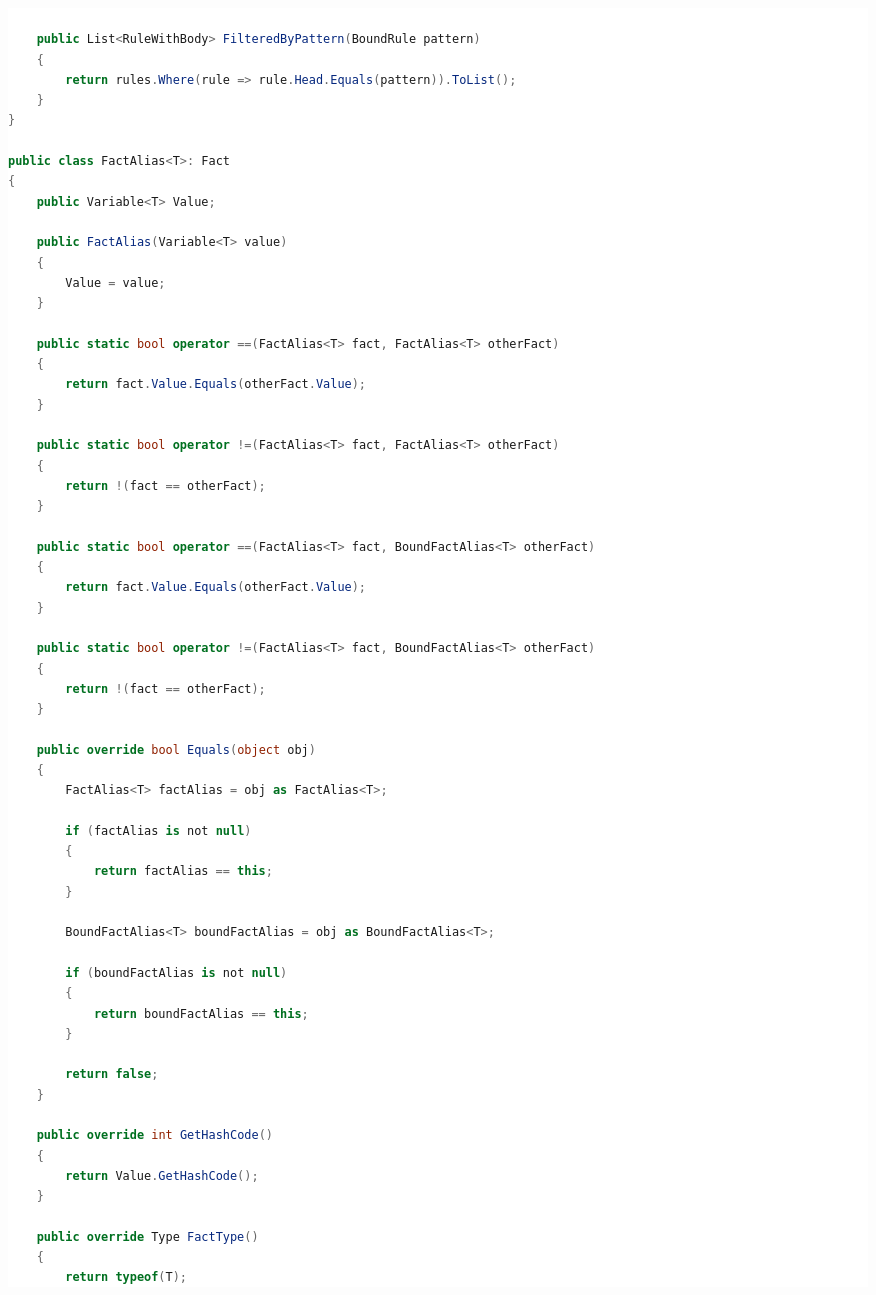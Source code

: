 ```cs

    public List<RuleWithBody> FilteredByPattern(BoundRule pattern)
    {
        return rules.Where(rule => rule.Head.Equals(pattern)).ToList();
    }
}

public class FactAlias<T>: Fact
{
    public Variable<T> Value;

    public FactAlias(Variable<T> value)
    {
        Value = value;
    }

    public static bool operator ==(FactAlias<T> fact, FactAlias<T> otherFact)
    {
        return fact.Value.Equals(otherFact.Value);
    }

    public static bool operator !=(FactAlias<T> fact, FactAlias<T> otherFact)
    {
        return !(fact == otherFact);
    }

    public static bool operator ==(FactAlias<T> fact, BoundFactAlias<T> otherFact)
    {
        return fact.Value.Equals(otherFact.Value);
    }

    public static bool operator !=(FactAlias<T> fact, BoundFactAlias<T> otherFact)
    {
        return !(fact == otherFact);
    }

    public override bool Equals(object obj)
    {
        FactAlias<T> factAlias = obj as FactAlias<T>;

        if (factAlias is not null)
        {
            return factAlias == this;
        }

        BoundFactAlias<T> boundFactAlias = obj as BoundFactAlias<T>;

        if (boundFactAlias is not null)
        {
            return boundFactAlias == this;
        }

        return false;
    }

    public override int GetHashCode()
    {
        return Value.GetHashCode();
    }

    public override Type FactType()
    {
        return typeof(T);
```